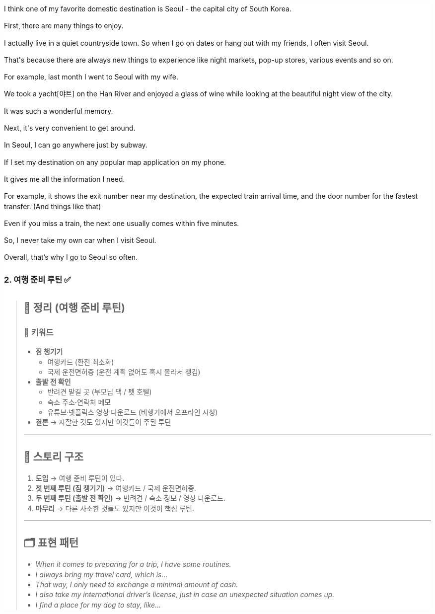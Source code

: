 I think one of my favorite domestic destination is Seoul - the capital city of South Korea.



First, there are many things to enjoy.

I actually live in a quiet countryside town. So when I go on dates or hang out with my friends, I often visit Seoul.

That's because there are always new things to experience like night markets, pop-up stores, various events and so on.

For example, last month I went to Seoul with my wife.

We took a yacht[야트] on the Han River and enjoyed a glass of wine while looking at the beautiful night view of the city.

It was such a wonderful memory.



Next, it's very convenient to get around.

In Seoul, I can go anywhere just by subway.

If I set my destination on any popular map application on my phone.

It gives me all the information I need.

For example, it shows the exit number near my destination, the expected train arrival time, and the door number for the fastest transfer. (And things like that)

Even if you miss a train, the next one usually comes within five minutes.

So, I never take my own car when I visit Seoul.



Overall, that’s why I go to Seoul so often.

### 2. 여행 준비 루틴 ✅

> ## 📝 정리 (여행 준비 루틴)
>
> ### 🔑 **키워드**
>
> - **짐 챙기기**
>   - 여행카드 (환전 최소화)
>   - 국제 운전면허증 (운전 계획 없어도 혹시 몰라서 챙김)
> - **출발 전 확인**
>   - 반려견 맡길 곳 (부모님 댁 / 펫 호텔)
>   - 숙소 주소·연락처 메모
>   - 유튜브·넷플릭스 영상 다운로드 (비행기에서 오프라인 시청)
> - **결론** → 자잘한 것도 있지만 이것들이 주된 루틴
>
> ------
>
> ## 📖 **스토리 구조**
>
> 1. **도입** → 여행 준비 루틴이 있다.
> 2. **첫 번째 루틴 (짐 챙기기)** → 여행카드 / 국제 운전면허증.
> 3. **두 번째 루틴 (출발 전 확인)** → 반려견 / 숙소 정보 / 영상 다운로드.
> 4. **마무리** → 다른 사소한 것들도 있지만 이것이 핵심 루틴.
>
> ------
>
> ## 🗂️ **표현 패턴**
>
> - *When it comes to preparing for a trip, I have some routines.*
> - *I always bring my travel card, which is…*
> - *That way, I only need to exchange a minimal amount of cash.*
> - *I also take my international driver’s license, just in case an unexpected situation comes up.*
> - *I find a place for my dog to stay, like…*